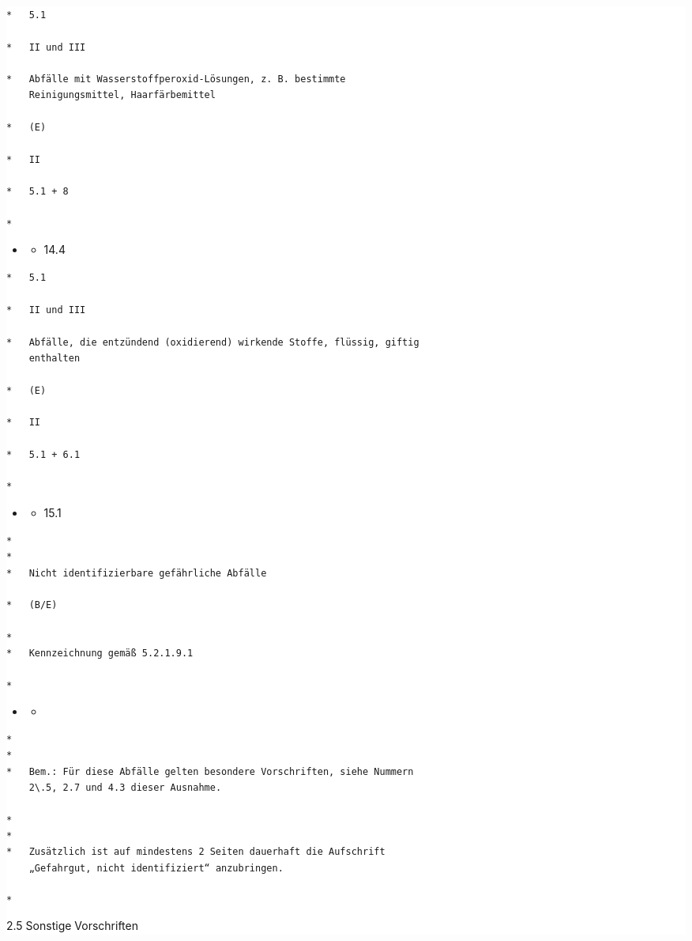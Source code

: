     *   5.1

    *   II und III

    *   Abfälle mit Wasserstoffperoxid-Lösungen, z. B. bestimmte
        Reinigungsmittel, Haarfärbemittel

    *   (E)

    *   II

    *   5.1 + 8

    *

*    *   14.4

    *   5.1

    *   II und III

    *   Abfälle, die entzündend (oxidierend) wirkende Stoffe, flüssig, giftig
        enthalten

    *   (E)

    *   II

    *   5.1 + 6.1

    *

*    *   15.1

    *
    *
    *   Nicht identifizierbare gefährliche Abfälle

    *   (B/E)

    *
    *   Kennzeichnung gemäß 5.2.1.9.1

    *

*    *
    *
    *
    *   Bem.: Für diese Abfälle gelten besondere Vorschriften, siehe Nummern
        2\.5, 2.7 und 4.3 dieser Ausnahme.

    *
    *
    *   Zusätzlich ist auf mindestens 2 Seiten dauerhaft die Aufschrift
        „Gefahrgut, nicht identifiziert“ anzubringen.

    *




2.5 Sonstige Vorschriften
